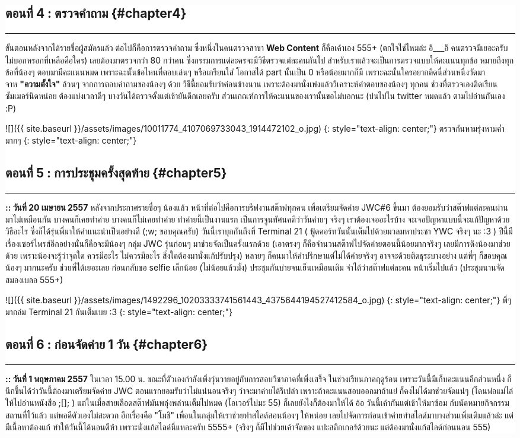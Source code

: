 ## ตอนที่ 4 : ตรวจคำถาม {#chapter4}
--------------------

ขั้นตอนหลังจากได้รายชื่อผู้สมัครแล้ว ต่อไปก็คือการตรวจคำถาม ซึ่งหนึ่งในคนตรวจสาขา **Web Content** ก็คือเค้าเอง 555+ (ตกใจใช่ไหมล่ะ อิ___อิ คนตรวจมีเยอะครับ ไม่บอกหรอกที่เหลือคือใคร) เลยต้องมาตรวจกว่า 80 กว่าคน ซึ่งกรรมการแต่ละครจะมีวิธีตรวจแต่ละคนกันไป สำหรับเราแล้วจะเป็นการตรวจแบบให้คะแนนทุกข้อ หมายถึงทุกข้อที่น้องๆ ตอบมามีคะแนนหมด เพราะฉะนั้นข้อไหนที่ตอบเล่นๆ หรือเกรียนใส่ โอกาสได้ part นั้นเป็น 0 หรือน้อยมากก็มี เพราะฉะนั้นใครอยากติดนี่ส่วนหนึ่งวัดมาจาห **"ความตั้งใจ"** ล้วนๆ จากการตอบคำถามของน้องๆ ด้วย วิธีนี้ยอมรับว่าค่อนข้างนาน เพราะต้องมานั่งเพ่งแล้ววิเคราะห์คำตอบของน้องๆ ทุกคน ช่วงที่ตรวจเองติดเรียนซัมเมอร์นิดหน่อย ต้องแบ่งเวลาดีๆ บางวันได้ตรวจตั้งแต่เช้ายันดึกเลยครับ ส่วนเกณฑ์การให้คะแนนของเรานั้นขอไม่บอกนะ (บ่นไปใน twitter หมดแล้ว ตามไปอ่านกันเอง :P)

![]({{ site.baseurl }}/assets/images/10011774_4107069733043_1914472102_o.jpg)
{: style="text-align: center;"}
ตรวจกันหามรุ่งหามค่ำมากๆ
{: style="text-align: center;"}


## ตอนที่ 5 : การประชุมครั้งสุดท้าย {#chapter5}
--------------------------------

**:: วันที่ 20 เมษายน 2557** หลังจากประกาศรายชื่อๆ น้องแล้ว หน้าที่ต่อไปคือการบรีฟงานสต๊าฟทุกคน เพื่อเตรียมจัดค่าย JWC#6 ขึ้นมา ต้องยอมรับว่าสต๊าฟแต่ละคนผ่านมาไม่เหมือนกัน บางคนก็เคยทำค่าย บางคนก็ไม่เคยทำค่าย ทำค่ายนี้เป็นงานแรก เป็นการจูนทัศนคติว่าวันค่ายๆ จริงๆ เราต้องเจออะไรบ้าง จะเจอปัญหาแบบนี้จะแก้ปัญหาด้วยวิธีอะไร ซึ่งก็ได้รุ่นพี่มาให้คำแนะนำเป็นอย่างดี (;w; ขอบคุณครับ) วันนี้เราบุกกันถึงที่ Terminal 21 ( ฟู้ดคอร์ทวันนั้นเต็มไปด้วยมวลมหาประชา YWC จริงๆ นะ :3 ) ปีนี้มีเรื่องเซอร์ไพรส์อีกอย่างนั่นก็คือจะมีน้องๆ กลุ่ม JWC รุ่นก่อนๆ มาช่วยจัดเป็นครั้งแรกด้วย (เอาตรงๆ ก็คือจำนวนสต๊าฟไปจัดค่ายตอนนี้น้อยมากจริงๆ เลยมีการดึงน้องมาช่วยด้วย เพราะน้องจะรู้ว่าจุดใด ควรมีอะไร ไม่ควรมีอะไร สิ่งใดต้องมานั่งแก้ปรับปรุง) หลายๆ ก็คนมาให้คำปรึกษาแต่ไม่ได้ค่ายจริงๆ อาจจะด้วยติดธุระบางอย่าง แต่พี่ๆ ก็ขอบคุณน้องๆ มากนะครับ ช่วยพี่ได้เยอะเลย ก่อนกลับขอ selfie เล็กน้อย (ไม่น้อยแล้วมั้ง) ประชุมกันบ่ายจนเย็นเหมือนเดิม จำได้ว่าสต๊าฟแต่ละคน หน้าเริ่มไปแล้ว (ประชุมนานจัดสมองเบลอ 555+)

![]({{ site.baseurl }}/assets/images/1492296_10203333741561443_4375644194527412584_o.jpg)
{: style="text-align: center;"}
พี่ๆ มาถล่ม Terminal 21 กันเต็มเบย :3
{: style="text-align: center;"}

## ตอนที่ 6 : ก่อนจัดค่าย 1 วัน {#chapter6}
----------------------------

**:: วันที่ 1 พฤษภาคม 2557** ในเวลา 15.00 น. ขณะที่ตัวเองกำลังเพิ่งวุ่นวายอยู่กับการสอบวิชาภาคที่เพิ่งเสร็จ ในช่วงเรียนภาคฤดูร้อน เพราะวันนี้มีเก็บคะแนนอีกส่วนหนึ่ง ก็นึกขึ้นได้ว่าวันนี้ต้องมาเตรียมจัดค่าย JWC ตอนแรกยอมรับว่าไม่แน่นอนจริงๆ ว่าจะมาค่ายได้รึเปล่า เพราะถ้าคะแนนสอบออกมาถ้าแย่ ก็คงไม่ได้มาช่วยจัดแน่ๆ (โดนพ่อแม่ไล่ให้ไปอ่านหนังสือ ;\[\]; ) แต่ในเมื่อสายเลือดสต๊าฟมันพลุ่งพล่านเต็มไปหมด (โอเวอร์ไปมะ 55) ก็เลยยังไงก็ต้องมาให้ได้ อ้อ วันนี้เค้ากันแต่เช้าให้มาซ้อม กับนัดหมายกิจกรรมสถานที่ไว้แล้ว แต่พอดีตัวเองไม่สะดวก อีกเรื่องคือ "โมชิ" เพื่อนในกลุ่มให้เราช่วยทำสไลด์สอนน้องๆ ให้หน่อย เลยไปจัดการก่อนเข้าค่ายทำสไลด์มาบางส่วนเพิ่มเติมแล้วล่ะ แต่มีเนื้อหาต้องแก้ ทำให้วันนี้ได้นอนตีห้า เพราะนั่งแก้สไลด์นี่แหละครับ 5555+ (จริงๆ ก็มีไปช่วยเค้าจัดของ แปะสติกเกอร์ด้วยนะ แต่ต้องมานั่งแก้สไลด์ก่อนนอน 555) 

